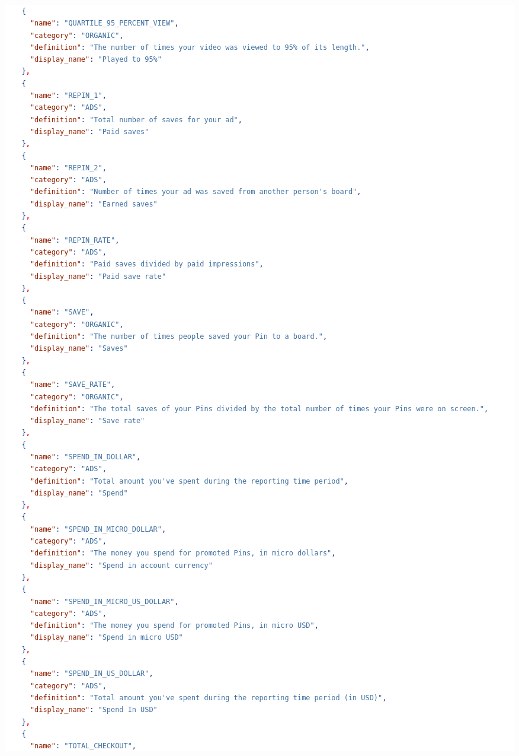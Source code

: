 ```json
    {
      "name": "QUARTILE_95_PERCENT_VIEW",
      "category": "ORGANIC",
      "definition": "The number of times your video was viewed to 95% of its length.",
      "display_name": "Played to 95%"
    },
    {
      "name": "REPIN_1",
      "category": "ADS",
      "definition": "Total number of saves for your ad",
      "display_name": "Paid saves"
    },
    {
      "name": "REPIN_2",
      "category": "ADS",
      "definition": "Number of times your ad was saved from another person's board",
      "display_name": "Earned saves"
    },
    {
      "name": "REPIN_RATE",
      "category": "ADS",
      "definition": "Paid saves divided by paid impressions",
      "display_name": "Paid save rate"
    },
    {
      "name": "SAVE",
      "category": "ORGANIC",
      "definition": "The number of times people saved your Pin to a board.",
      "display_name": "Saves"
    },
    {
      "name": "SAVE_RATE",
      "category": "ORGANIC",
      "definition": "The total saves of your Pins divided by the total number of times your Pins were on screen.",
      "display_name": "Save rate"
    },
    {
      "name": "SPEND_IN_DOLLAR",
      "category": "ADS",
      "definition": "Total amount you've spent during the reporting time period",
      "display_name": "Spend"
    },
    {
      "name": "SPEND_IN_MICRO_DOLLAR",
      "category": "ADS",
      "definition": "The money you spend for promoted Pins, in micro dollars",
      "display_name": "Spend in account currency"
    },
    {
      "name": "SPEND_IN_MICRO_US_DOLLAR",
      "category": "ADS",
      "definition": "The money you spend for promoted Pins, in micro USD",
      "display_name": "Spend in micro USD"
    },
    {
      "name": "SPEND_IN_US_DOLLAR",
      "category": "ADS",
      "definition": "Total amount you've spent during the reporting time period (in USD)",
      "display_name": "Spend In USD"
    },
    {
      "name": "TOTAL_CHECKOUT",
```